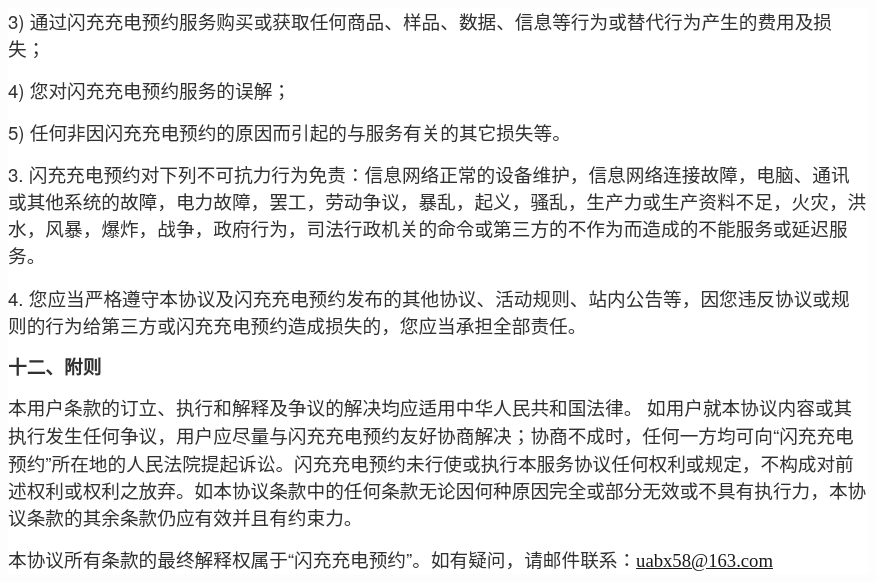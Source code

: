 <span style="color:#313131; font-family:'Helvetica Neue'; font-size:14pt">3) </span><span style="color:#313131; font-family:'Times New Roman'; font-size:14pt">通过闪充充电预约服务购买或获取任何商品、样品、数据、信息等行为或替代行为产生的费用及损失；</span>

<span style="color:#313131; font-family:'Helvetica Neue'; font-size:14pt">4) </span><span style="color:#313131; font-family:'Times New Roman'; font-size:14pt">您对闪充充电预约服务的误解；</span>

<span style="color:#313131; font-family:'Helvetica Neue'; font-size:14pt">5) </span><span style="color:#313131; font-family:'Times New Roman'; font-size:14pt">任何非因闪充充电预约的原因而引起的与服务有关的其它损失等。</span>

<span style="color:#313131; font-family:'Helvetica Neue'; font-size:14pt">3. </span><span style="color:#313131; font-family:'Times New Roman'; font-size:14pt">闪充充电预约对下列不可抗力行为免责：信息网络正常的设备维护，信息网络连接故障，电脑、通讯或其他系统的故障，电力故障，罢工，劳动争议，暴乱，起义，骚乱，生产力或生产资料不足，火灾，洪水，风暴，爆炸，战争，政府行为，司法行政机关的命令或第三方的不作为而造成的不能服务或延迟服务。</span>

<span style="color:#313131; font-family:'Helvetica Neue'; font-size:14pt">4. </span><span style="color:#313131; font-family:'Times New Roman'; font-size:14pt">您应当严格遵守本协议及闪充充电预约发布的其他协议、活动规则、站内公告等，因您违反协议或规则的行为给第三方或闪充充电预约造成损失的，您应当承担全部责任。</span>

<span style="color:#313131; font-family:'Times New Roman'; font-size:14pt; font-weight:bold">十二、附则</span>

<span style="color:#313131; font-family:'Times New Roman'; font-size:14pt">本用户条款的订立、执行和解释及争议的解决均应适用中华人民共和国法律。</span><span style="color:#313131; font-family:'Times New Roman'; font-size:14pt"> </span><span style="color:#313131; font-family:'Times New Roman'; font-size:14pt">如用户就本协议内容或其执行发生任何争议，用户应尽量与闪充充电预约友好协商解决；协商不成时，任何一方均可向</span><span style="color:#313131; font-family:'Helvetica Neue'; font-size:14pt">“</span><span style="color:#313131; font-family:'Times New Roman'; font-size:14pt">闪充充电预约</span><span style="color:#313131; font-family:'Helvetica Neue'; font-size:14pt">”</span><span style="color:#313131; font-family:'Times New Roman'; font-size:14pt">所在地的人民法院提起诉讼。闪充充电预约未行使或执行本服务协议任何权利或规定，不构成对前述权利或权利之放弃。如本协议条款中的任何条款无论因何种原因完全或部分无效或不具有执行力，本协议条款的其余条款仍应有效并且有约束力。</span>

<span style="color:#313131; font-family:'Times New Roman'; font-size:14pt">本协议所有条款的最终解释权属于</span><span style="color:#313131; font-family:'Helvetica Neue'; font-size:14pt">“</span><span style="color:#313131; font-family:'Times New Roman'; font-size:14pt">闪充充电预约</span><span style="color:#313131; font-family:'Helvetica Neue'; font-size:14pt">”</span><span style="color:#313131; font-family:'Times New Roman'; font-size:14pt">。如有疑问，请邮件联系：uabx58@163.com</span>
</div>
</html>
